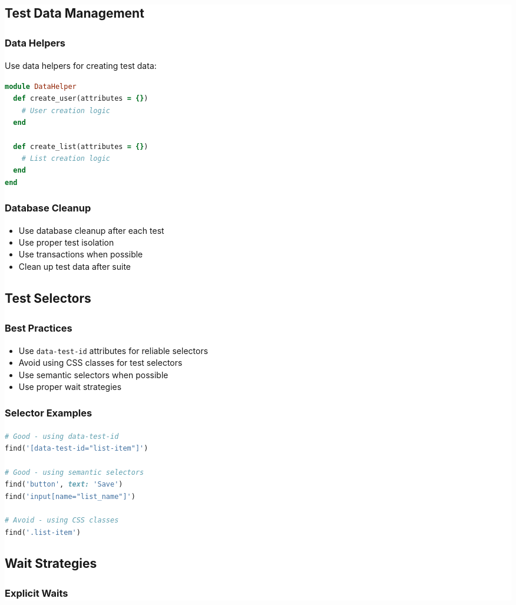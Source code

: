 ## Test Data Management

### Data Helpers

Use data helpers for creating test data:

```ruby
module DataHelper
  def create_user(attributes = {})
    # User creation logic
  end
  
  def create_list(attributes = {})
    # List creation logic
  end
end
```

### Database Cleanup

- Use database cleanup after each test
- Use proper test isolation
- Use transactions when possible
- Clean up test data after suite

## Test Selectors

### Best Practices

- Use `data-test-id` attributes for reliable selectors
- Avoid using CSS classes for test selectors
- Use semantic selectors when possible
- Use proper wait strategies

### Selector Examples

```ruby
# Good - using data-test-id
find('[data-test-id="list-item"]')

# Good - using semantic selectors
find('button', text: 'Save')
find('input[name="list_name"]')

# Avoid - using CSS classes
find('.list-item')
```

## Wait Strategies

### Explicit Waits
